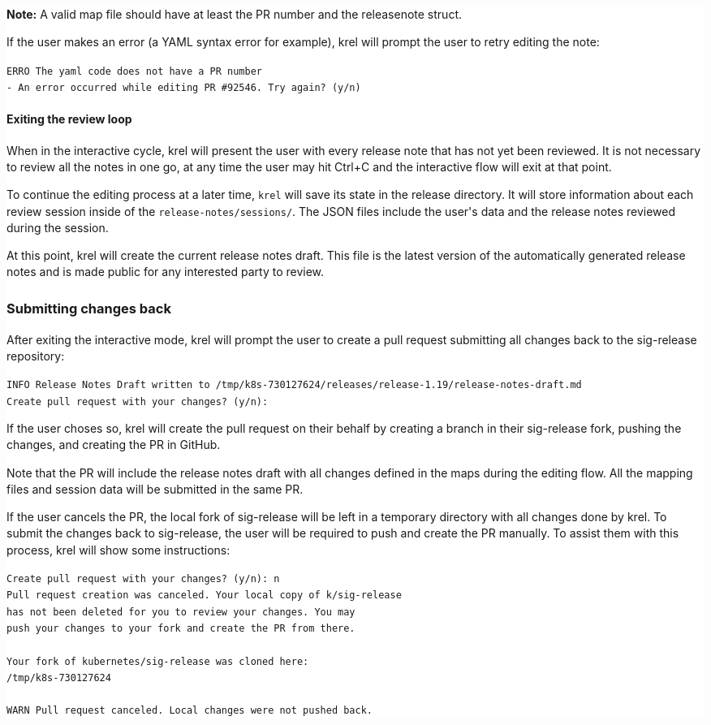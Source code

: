 __Note:__ A valid map file should have at least the PR number and the releasenote struct.

If the user makes an error (a YAML syntax error for example), krel will prompt the user
to retry editing the note:

```
ERRO The yaml code does not have a PR number      
- An error occurred while editing PR #92546. Try again? (y/n)
```

#### Exiting the review loop

When in the interactive cycle, krel will present the user with every release note that
has not yet been reviewed. It is not necessary to review all the notes in one go, at
any time the user may hit Ctrl+C and the interactive flow will exit at that point.

To continue the editing process at a later time, `krel` will save its state
in the release directory. It will store information about each review session inside of
the `release-notes/sessions/`. The JSON files include the user's data and the release
notes reviewed during the session.

At this point, krel will create the current release notes draft. This file is the 
latest version of the automatically generated release notes and is made public for
any interested party to review. 

### Submitting changes back

After exiting the interactive mode, krel will prompt the user to create a pull request
submitting all changes back to the sig-release repository:

```
INFO Release Notes Draft written to /tmp/k8s-730127624/releases/release-1.19/release-notes-draft.md 
Create pull request with your changes? (y/n): 
```

If the user choses so, krel will create the pull request on their behalf by creating a
branch in their sig-release fork, pushing the changes, and creating the PR in GitHub. 

Note that the PR will include the release notes draft with all changes defined in
the maps during the editing flow. All the mapping files and session data will be
submitted in the same PR.

If the user cancels the PR, the local fork of sig-release will be left in a temporary
directory with all changes done by krel. To submit the changes back to sig-release, 
the user will be required to push and create the PR manually. To assist them with this
process, krel will show some instructions:

```
Create pull request with your changes? (y/n): n
Pull request creation was canceled. Your local copy of k/sig-release
has not been deleted for you to review your changes. You may
push your changes to your fork and create the PR from there.

Your fork of kubernetes/sig-release was cloned here:
/tmp/k8s-730127624

WARN Pull request canceled. Local changes were not pushed back.
```
